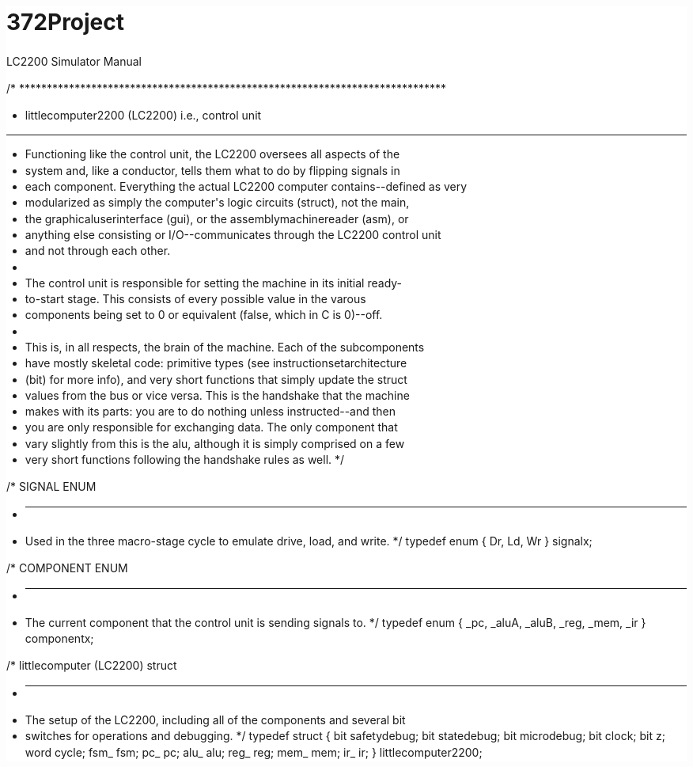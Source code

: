 # 372Project
LC2200 Simulator Manual
 
/* *****************************************************************************
 * littlecomputer2200 (LC2200) i.e., control unit
 * *****************************************************************************
 * Functioning like the control unit, the LC2200 oversees all aspects of the
 * system and, like a conductor, tells them what to do by flipping signals in
 * each component. Everything the actual LC2200 computer contains--defined as very
 * modularized as simply the computer's logic circuits (struct), not the main,
 * the graphicaluserinterface (gui), or the assemblymachinereader (asm), or
 * anything else consisting or I/O--communicates through the LC2200 control unit
 * and not through each other.
 *
 * The control unit is responsible for setting the machine in its initial ready-
 * to-start stage. This consists of every possible value in the varous
 * components being set to 0 or equivalent (false, which in C is 0)--off.
 *
 * This is, in all respects, the brain of the machine. Each of the subcomponents
 * have mostly skeletal code: primitive types (see instructionsetarchitecture
 * (bit) for more info), and very short functions that simply update the struct
 * values from the bus or vice versa. This is the handshake that the machine
 * makes with its parts: you are to do nothing unless instructed--and then
 * you are only responsible for exchanging data. The only component that
 * vary slightly from this is the alu, although it is simply comprised on a few
 * very short functions following the handshake rules as well.
 */

/* SIGNAL ENUM
 * -----------------------------------------------------------------------------
 * Used in the three macro-stage cycle to emulate drive, load, and write.
 */
typedef enum {
	Dr, Ld, Wr
} signalx;

/* COMPONENT ENUM
 * -----------------------------------------------------------------------------
 * The current component that the control unit is sending signals to.
 */
typedef enum {
	_pc, _aluA, _aluB, _reg, _mem, _ir
} componentx;

/* littlecomputer (LC2200) struct
 * -----------------------------------------------------------------------------
 * The setup of the LC2200, including all of the components and several bit
 * switches for operations and debugging.
 */
typedef struct {
	bit safetydebug;
	bit statedebug;
	bit microdebug;
	bit clock;
	bit z;
	word cycle;
	fsm_ fsm;
	pc_ pc;
	alu_ alu;
	reg_ reg;
	mem_ mem;
	ir_ ir;
} littlecomputer2200;
